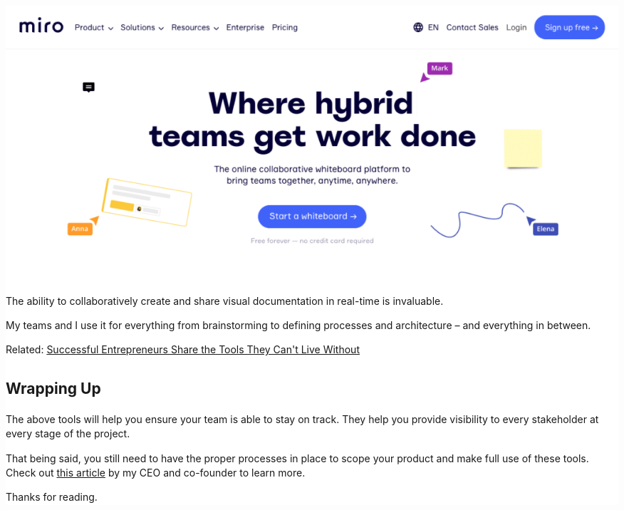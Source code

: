 ![Tools for Project Managers – Miro](images/Tools-for-Project-Managers-E28093-Miro-1024x459.png)

The ability to collaboratively create and share visual documentation in real-time is invaluable.

My teams and I use it for everything from brainstorming to defining processes and architecture – and everything in between.



Related: [Successful Entrepreneurs Share the Tools They Can't Live Without](https://altar.io/tools-for-entrepreneurs/)

## Wrapping Up

The above tools will help you ensure your team is able to stay on track. They help you provide visibility to every stakeholder at every stage of the project.

That being said, you still need to have the proper processes in place to scope your product and make full use of these tools. Check out [this article](https://altar.io/features-inside-mvp-3-steps-know-answer/) by my CEO and co-founder to learn more.

Thanks for reading.
